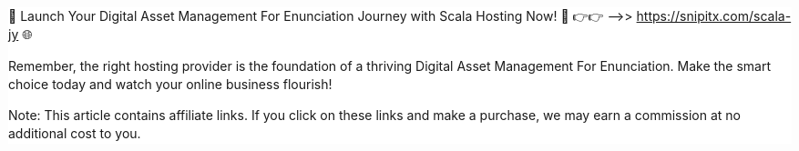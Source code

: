 🚀 Launch Your Digital Asset Management For Enunciation Journey with Scala Hosting Now! 🌟
👉👉 -->> https://snipitx.com/scala-jy 🌐

Remember, the right hosting provider is the foundation of a thriving Digital Asset Management For Enunciation. Make the smart choice today and watch your online business flourish!

Note: This article contains affiliate links. If you click on these links and make a purchase, we may earn a commission at no additional cost to you.